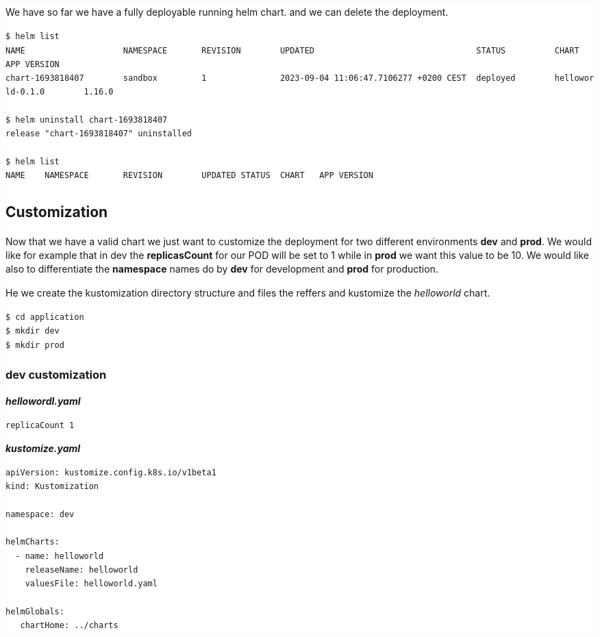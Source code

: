 We have so far we have a fully deployable running helm chart. and we can delete the deployment.
```
$ helm list
NAME                    NAMESPACE       REVISION        UPDATED                                 STATUS          CHART                   APP VERSION
chart-1693818407        sandbox         1               2023-09-04 11:06:47.7106277 +0200 CEST  deployed        helloworld-0.1.0        1.16.0

$ helm uninstall chart-1693818407
release "chart-1693818407" uninstalled

$ helm list
NAME    NAMESPACE       REVISION        UPDATED STATUS  CHART   APP VERSION
```

## Customization 

Now that we have a valid chart we just want to customize the deployment for two different environments **dev** and **prod**. We would like for example that in dev the **replicasCount** for our POD will be set to 1 while in **prod** we want this value to be 10.
We would like also to differentiate the **namespace**  names do by **dev** for development and **prod** for production.

He we create the kustomization directory structure and files the reffers and kustomize the *helloworld* chart.
```
$ cd application
$ mkdir dev
$ mkdir prod
```

### dev customization

***hellowordl.yaml***
```
replicaCount 1
```
***kustomize.yaml***
```
apiVersion: kustomize.config.k8s.io/v1beta1
kind: Kustomization

namespace: dev

helmCharts:
  - name: helloworld
    releaseName: helloworld
    valuesFile: helloworld.yaml

helmGlobals:
   chartHome: ../charts

```

